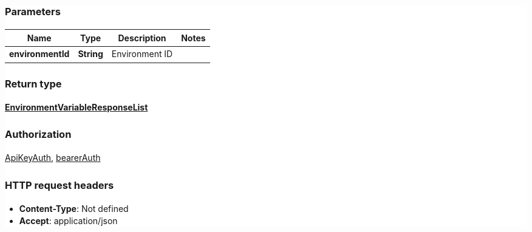 ### Parameters


Name | Type | Description  | Notes
------------- | ------------- | ------------- | -------------
 **environmentId** | **String**| Environment ID | 

### Return type

[**EnvironmentVariableResponseList**](EnvironmentVariableResponseList.md)

### Authorization

[ApiKeyAuth](../README.md#ApiKeyAuth), [bearerAuth](../README.md#bearerAuth)

### HTTP request headers

- **Content-Type**: Not defined
- **Accept**: application/json

